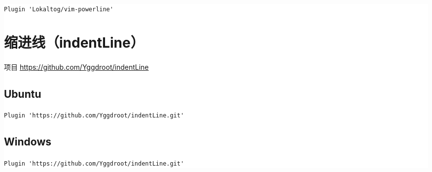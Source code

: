 ```
Plugin 'Lokaltog/vim-powerline'
```

# 缩进线（indentLine）

项目 <https://github.com/Yggdroot/indentLine>

## Ubuntu

```
Plugin 'https://github.com/Yggdroot/indentLine.git'
```

## Windows

```
Plugin 'https://github.com/Yggdroot/indentLine.git'
```
